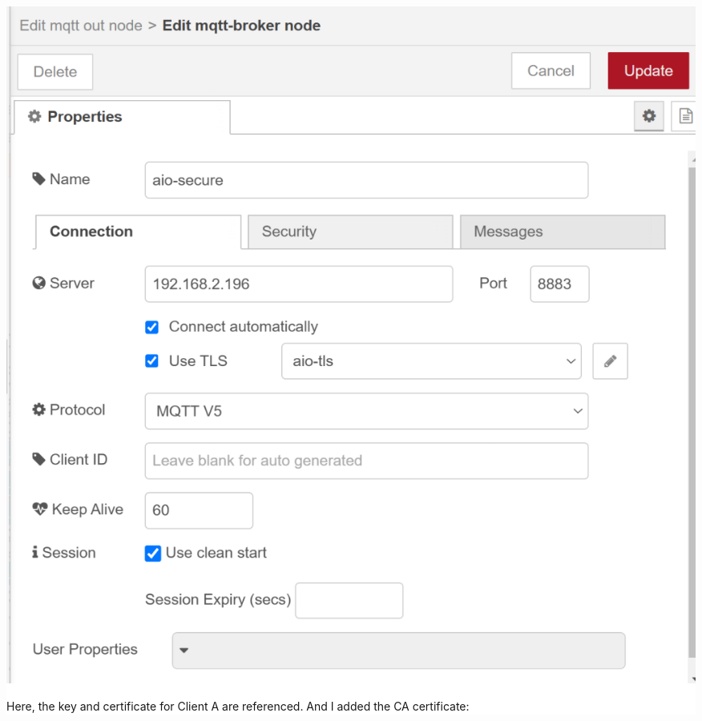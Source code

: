 ![Image](img-1f2eb56e-image-79.png)

Here, the key and certificate for Client A are referenced. And I added the CA certificate:
